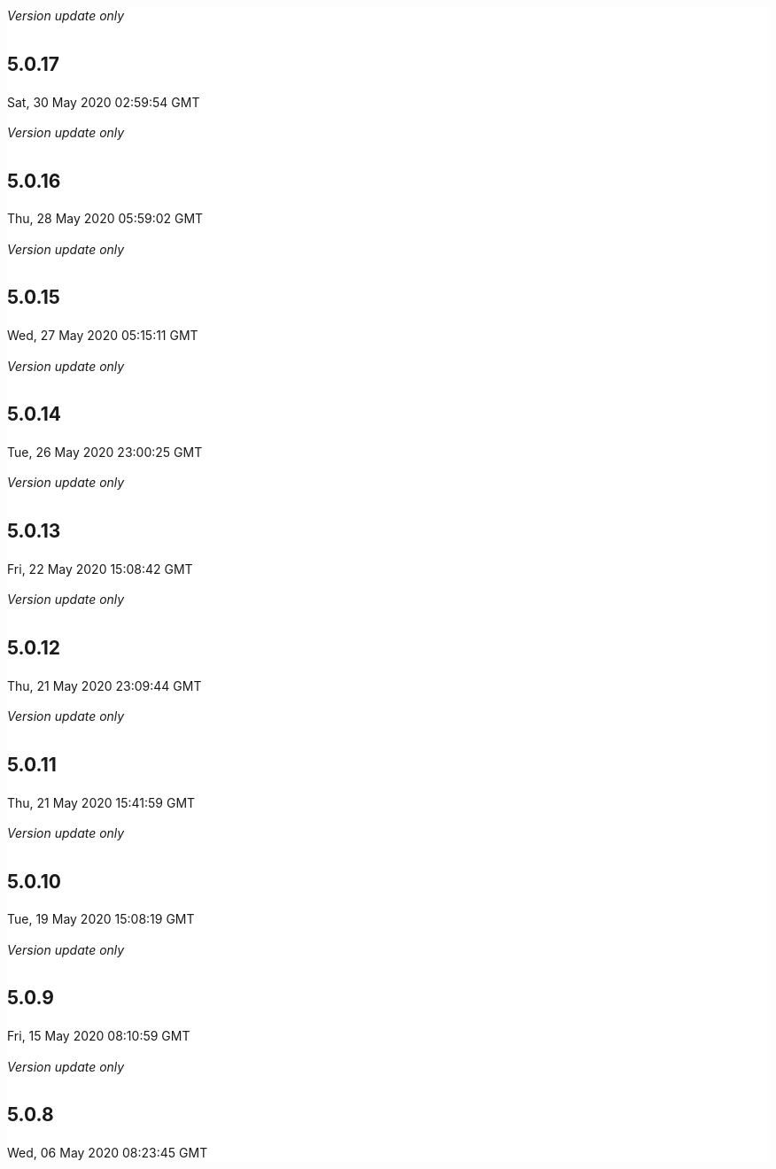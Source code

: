 _Version update only_

## 5.0.17
Sat, 30 May 2020 02:59:54 GMT

_Version update only_

## 5.0.16
Thu, 28 May 2020 05:59:02 GMT

_Version update only_

## 5.0.15
Wed, 27 May 2020 05:15:11 GMT

_Version update only_

## 5.0.14
Tue, 26 May 2020 23:00:25 GMT

_Version update only_

## 5.0.13
Fri, 22 May 2020 15:08:42 GMT

_Version update only_

## 5.0.12
Thu, 21 May 2020 23:09:44 GMT

_Version update only_

## 5.0.11
Thu, 21 May 2020 15:41:59 GMT

_Version update only_

## 5.0.10
Tue, 19 May 2020 15:08:19 GMT

_Version update only_

## 5.0.9
Fri, 15 May 2020 08:10:59 GMT

_Version update only_

## 5.0.8
Wed, 06 May 2020 08:23:45 GMT
